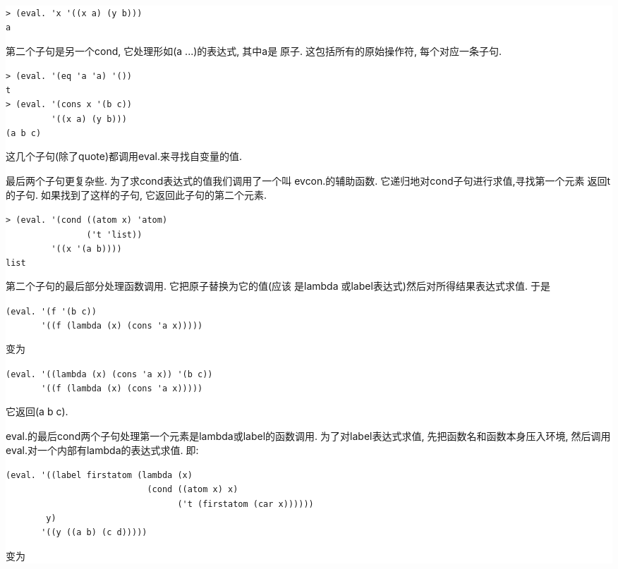 ```
> (eval. 'x '((x a) (y b)))
a
```

第二个子句是另一个cond, 它处理形如(a ...)的表达式, 其中a是
原子. 这包括所有的原始操作符, 每个对应一条子句.

```
> (eval. '(eq 'a 'a) '())
t
> (eval. '(cons x '(b c))
         '((x a) (y b)))
(a b c)
```

这几个子句(除了quote)都调用eval.来寻找自变量的值.

最后两个子句更复杂些. 为了求cond表达式的值我们调用了一个叫
evcon.的辅助函数. 它递归地对cond子句进行求值,寻找第一个元素
返回t的子句. 如果找到了这样的子句, 它返回此子句的第二个元素.

```
> (eval. '(cond ((atom x) 'atom)
                ('t 'list))
         '((x '(a b))))
list
```

第二个子句的最后部分处理函数调用. 它把原子替换为它的值(应该
是lambda 或label表达式)然后对所得结果表达式求值. 于是

```
(eval. '(f '(b c))
       '((f (lambda (x) (cons 'a x)))))
```

变为

```
(eval. '((lambda (x) (cons 'a x)) '(b c))
       '((f (lambda (x) (cons 'a x)))))
```

它返回(a b c).

eval.的最后cond两个子句处理第一个元素是lambda或label的函数调用.
为了对label表达式求值, 先把函数名和函数本身压入环境, 然后调用
eval.对一个内部有lambda的表达式求值. 即:

```
(eval. '((label firstatom (lambda (x)
                            (cond ((atom x) x)
                                  ('t (firstatom (car x))))))
        y)
       '((y ((a b) (c d)))))
```

变为
